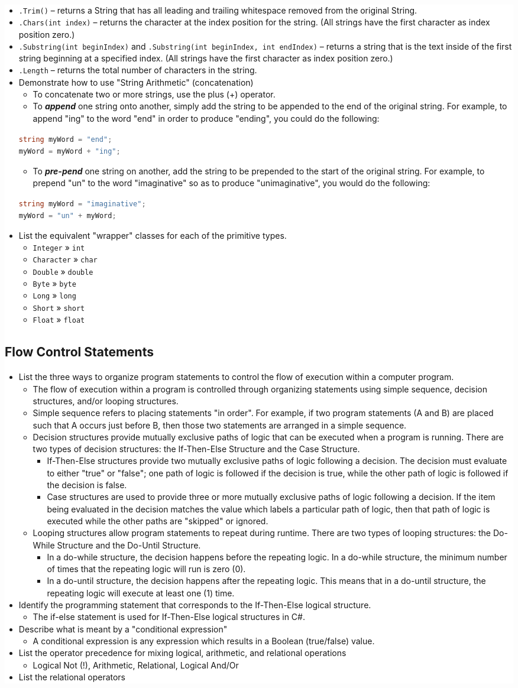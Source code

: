   - `.Trim()` – returns a String that has all leading and trailing whitespace removed from the original String.
  - `.Chars(int index)` – returns the character at the index position for the string. (All strings have the first character as index position zero.)
  - `.Substring(int beginIndex)` and `.Substring(int beginIndex, int endIndex)` – returns a string that is the text inside of the first string beginning at a specified index. (All strings have the first character as index position zero.)
  - `.Length` – returns the total number of characters in the string.
- Demonstrate how to use "String Arithmetic" (concatenation)
  - To concatenate two or more strings, use the plus (+) operator.
  - To ***append*** one string onto another, simply add the string to be appended to the end of the original string. For example, to append "ing" to the word "end" in order to produce "ending", you could do the following:
  ```csharp
  string myWord = "end";
  myWord = myWord + "ing";
  ```
  - To ***pre-pend*** one string on another, add the string to be prepended to the start of the original string. For example, to prepend "un" to the word "imaginative" so as to produce "unimaginative", you would do the following:
  ```csharp
  string myWord = "imaginative";
  myWord = "un" + myWord;
  ```
- List the equivalent "wrapper" classes for each of the primitive types.
  - `Integer` &raquo; `int`
  - `Character` &raquo; `char`
  - `Double` &raquo; `double`
  - `Byte` &raquo; `byte`
  - `Long` &raquo; `long`
  - `Short` &raquo; `short`
  - `Float` &raquo; `float`

## Flow Control Statements

- List the three ways to organize program statements to control the flow of execution within a computer program.
  - The flow of execution within a program is controlled through organizing statements using simple sequence, decision structures, and/or looping structures.
  - Simple sequence refers to placing statements "in order". For example, if two program statements (A and B) are placed such that A occurs just before B, then those two statements are arranged in a simple sequence.
  - Decision structures provide mutually exclusive paths of logic that can be executed when a program is running. There are two types of decision structures: the If-Then-Else Structure and the Case Structure.
    - If-Then-Else structures provide two mutually exclusive paths of logic following a decision. The decision must evaluate to either "true" or "false"; one path of logic is followed if the decision is true, while the other path of logic is followed if the decision is false.
    - Case structures are used to provide three or more mutually exclusive paths of logic following a decision. If the item being evaluated in the decision matches the value which labels a particular path of logic, then that path of logic is executed while the other paths are "skipped" or ignored.
  - Looping structures allow program statements to repeat during runtime. There are two types of looping structures: the Do-While Structure and the Do-Until Structure.
    - In a do-while structure, the decision happens before the repeating logic. In a do-while structure, the minimum number of times that the repeating logic will run is zero (0).
    - In a do-until structure, the decision happens after the repeating logic. This means that in a do-until structure, the repeating logic will execute at least one (1) time.
- Identify the programming statement that corresponds to the If-Then-Else logical structure.
  - The if-else statement is used for If-Then-Else logical structures in C#.
- Describe what is meant by a "conditional expression"
  - A conditional expression is any expression which results in a Boolean (true/false) value.
- List the operator precedence for mixing logical, arithmetic, and relational operations
  - Logical Not (!), Arithmetic, Relational, Logical And/Or
- List the relational operators